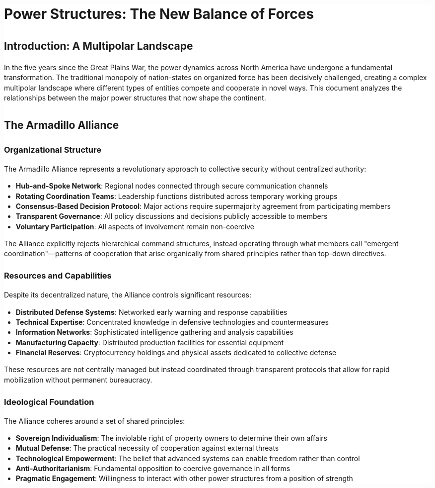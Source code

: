 # Power Structures: The New Balance of Forces

## Introduction: A Multipolar Landscape

In the five years since the Great Plains War, the power dynamics across North America have undergone a fundamental transformation. The traditional monopoly of nation-states on organized force has been decisively challenged, creating a complex multipolar landscape where different types of entities compete and cooperate in novel ways. This document analyzes the relationships between the major power structures that now shape the continent.

## The Armadillo Alliance

### Organizational Structure

The Armadillo Alliance represents a revolutionary approach to collective security without centralized authority:

- **Hub-and-Spoke Network**: Regional nodes connected through secure communication channels
- **Rotating Coordination Teams**: Leadership functions distributed across temporary working groups
- **Consensus-Based Decision Protocol**: Major actions require supermajority agreement from participating members
- **Transparent Governance**: All policy discussions and decisions publicly accessible to members
- **Voluntary Participation**: All aspects of involvement remain non-coercive

The Alliance explicitly rejects hierarchical command structures, instead operating through what members call "emergent coordination"—patterns of cooperation that arise organically from shared principles rather than top-down directives.

### Resources and Capabilities

Despite its decentralized nature, the Alliance controls significant resources:

- **Distributed Defense Systems**: Networked early warning and response capabilities
- **Technical Expertise**: Concentrated knowledge in defensive technologies and countermeasures
- **Information Networks**: Sophisticated intelligence gathering and analysis capabilities
- **Manufacturing Capacity**: Distributed production facilities for essential equipment
- **Financial Reserves**: Cryptocurrency holdings and physical assets dedicated to collective defense

These resources are not centrally managed but instead coordinated through transparent protocols that allow for rapid mobilization without permanent bureaucracy.

### Ideological Foundation

The Alliance coheres around a set of shared principles:

- **Sovereign Individualism**: The inviolable right of property owners to determine their own affairs
- **Mutual Defense**: The practical necessity of cooperation against external threats
- **Technological Empowerment**: The belief that advanced systems can enable freedom rather than control
- **Anti-Authoritarianism**: Fundamental opposition to coercive governance in all forms
- **Pragmatic Engagement**: Willingness to interact with other power structures from a position of strength

